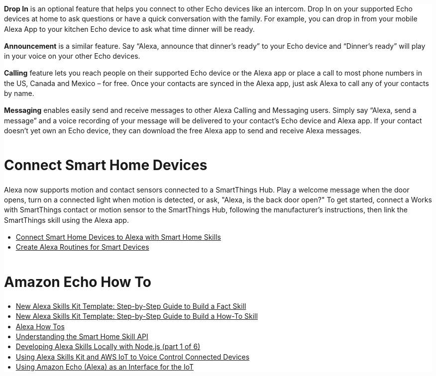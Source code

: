 **Drop In** is an optional feature that helps you connect to other Echo devices like an intercom.
Drop In on your supported Echo devices at home to ask questions or have a quick conversation with the family. For example, you can drop in from your mobile Alexa App to your kitchen Echo device to ask what time dinner will be ready.

**Announcement** is a similar feature.
Say “Alexa, announce that dinner’s ready” to your Echo device and “Dinner’s ready”
will play in your voice on your other Echo devices.

**Calling** feature
lets you reach people on their supported Echo device or the Alexa app
or place a call to most phone numbers in the US, Canada and Mexico – for free.
Once your contacts are synced in the Alexa app, just ask Alexa to call any of your contacts by name.

**Messaging** enables easily send and receive messages to other Alexa Calling and Messaging users.
Simply say “Alexa, send a message” and a voice recording of your message
will be delivered to your contact’s Echo device and Alexa app.
If your contact doesn’t yet own an Echo device, they can download the free Alexa app to send and receive Alexa messages.

# Connect Smart Home Devices
Alexa now supports motion and contact sensors connected to a SmartThings Hub.
Play a welcome message when the door opens, turn on a connected light when motion is detected,
or ask, "Alexa, is the back door open?"
To get started, connect a Works with SmartThings contact or motion sensor to the SmartThings Hub,
following the manufacturer’s instructions,
then link the SmartThings skill using the Alexa app.

* [Connect Smart Home Devices to Alexa with Smart Home Skills](https://www.amazon.com/gp/help/customer/display.html?nodeId=201749240&ref_=pe_1840220_351054240_sub_aucc_mx_crm_083118_sensors)
* [Create Alexa Routines for Smart Devices](https://www.amazon.com/gp/help/customer/display.html?nodeId=202200080&ref_=pe_1840220_351054240_sub_aucc_mx_crm_083118_routine)

# Amazon Echo How To
* [New Alexa Skills Kit Template: Step-by-Step Guide to Build a Fact Skill](https://developer.amazon.com/public/community/post/Tx3DVGG0K0TPUGQ/New-Alexa-Skills-Kit-Template-Step-by-Step-Guide-to-Build-a-Fact-Skill)
* [New Alexa Skills Kit Template: Step-by-Step Guide to Build a How-To Skill](https://developer.amazon.com/public/community/post/TxKALMUNLHZPAP/New-Alexa-Skills-Kit-Template:-Step-by-Step-Guide-to-Build-a-How-To-Skill?mkt_tok=eyJpIjoiWWpGaE16YzFZVGMxTUdJMSIsInQiOiJJZHZJWUF2V2lcL2FUR2txU0d1NUo4dmd5akVKRjR2QVRMN2RWTGRTYllsb3d4WVltdENqY2ZGY2VKMW1KcjN2Y0FwMFI2Qld2RDJuYVdzak5tVzRvSE56UFhKQTRZRzZyOWpHQ0NzUFhTcGs9In0%3D)
* [Alexa How Tos](https://developer.amazon.com/public/community/blog/tag/How+To)
* [Understanding the Smart Home Skill API](https://developer.amazon.com/public/solutions/alexa/alexa-skills-kit/overviews/understanding-the-smart-home-skill-api?mkt_tok=eyJpIjoiTmpKaE1UVmhPV00wTWpBMiIsInQiOiI4VEhrcHU4RGtERkl6VlBRaU85WXNodlhPTXZ4VzdRNGdjRWFkalZDNXljUmNOT0FPVktKYm5PaUpvc1pxOENUVW1WYzlqWGhpS3FaUUVTYTJOQlFpK3B0NThNK3lWZGF6UGRneTY1elVwcz0ifQ%3D%3D)
* [Developing Alexa Skills Locally with Node.js (part 1 of 6)](https://developer.amazon.com/public/community/post/Tx3DV6ANE5HTG9H/Big-Nerd-Ranch-Series-Developing-Alexa-Skills-Locally-with-Node-js-Setting-Up-Yo)
* [Using Alexa Skills Kit and AWS IoT to Voice Control Connected Devices](https://developer.amazon.com/public/community/post/Tx3828JHC7O9GZ9/Using-Alexa-Skills-Kit-and-AWS-IoT-to-Voice-Control-Connected-Devices?mkt_tok=eyJpIjoiWmpFNE9XVTBaRFpoWXpNNSIsInQiOiJNYUc3NHZDUm1cL08xUjhZSXdSMkU4WHptbXNPRzlQc1lCbVdORVBcL2M3dmllXC9LU1wvVml5Yk1QN21sait1ZkVDYm5NXC9wZVAwbjZ4RWwxVUM1ZVlJVnFXajc1cldnYm1hSXZtZzdZbU9UdnhFPSJ9)
* [Using Amazon Echo (Alexa) as an Interface for the IoT](http://blog.buildinginternetofthings.com/2015/06/25/using-amazon-echo-alexa-as-an-interface-for-the-iot/)
